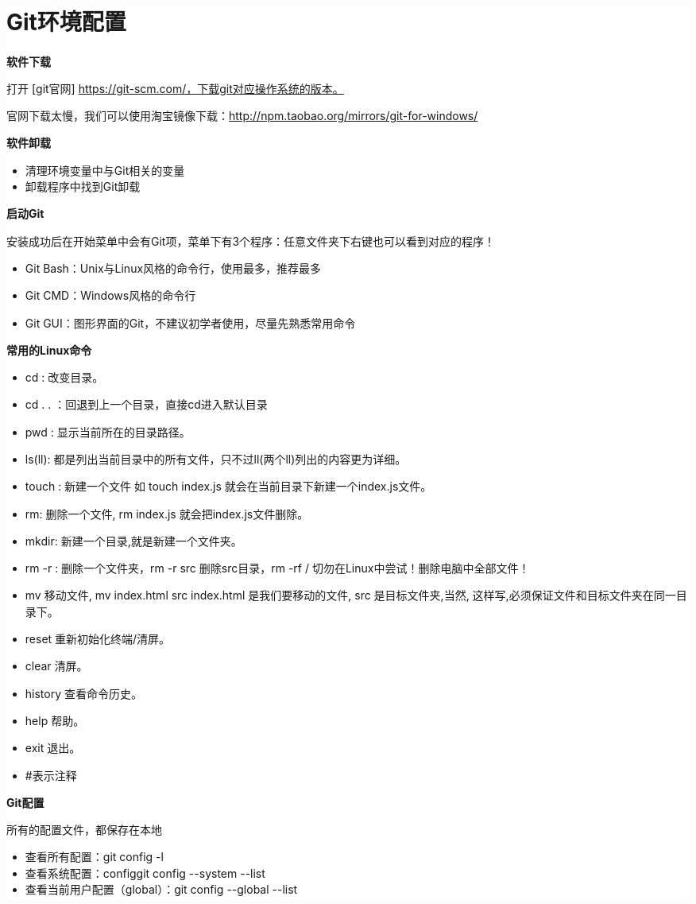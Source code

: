 # Git环境配置

**软件下载**

打开 [git官网] https://git-scm.com/，下载git对应操作系统的版本。

官网下载太慢，我们可以使用淘宝镜像下载：http://npm.taobao.org/mirrors/git-for-windows/

**软件卸载**

* 清理环境变量中与Git相关的变量
* 卸载程序中找到Git卸载

**启动Git**

安装成功后在开始菜单中会有Git项，菜单下有3个程序：任意文件夹下右键也可以看到对应的程序！

* Git Bash：Unix与Linux风格的命令行，使用最多，推荐最多

* Git CMD：Windows风格的命令行

* Git GUI：图形界面的Git，不建议初学者使用，尽量先熟悉常用命令

**常用的Linux命令**

* cd : 改变目录。

* cd . . ：回退到上一个目录，直接cd进入默认目录

* pwd : 显示当前所在的目录路径。

* ls(ll):  都是列出当前目录中的所有文件，只不过ll(两个ll)列出的内容更为详细。

* touch : 新建一个文件 如 touch index.js 就会在当前目录下新建一个index.js文件。

* rm:  删除一个文件, rm index.js 就会把index.js文件删除。

* mkdir:  新建一个目录,就是新建一个文件夹。

* rm -r :  删除一个文件夹，rm -r src 删除src目录，rm -rf / 切勿在Linux中尝试！删除电脑中全部文件！

* mv 移动文件, mv index.html src index.html 是我们要移动的文件, src 是目标文件夹,当然, 这样写,必须保证文件和目标文件夹在同一目录下。

* reset 重新初始化终端/清屏。

* clear 清屏。

* history 查看命令历史。

* help 帮助。

* exit 退出。

* #表示注释

**Git配置**

所有的配置文件，都保存在本地

* 查看所有配置：git config -l
* 查看系统配置：configgit config --system --list　　
* 查看当前用户配置（global）：git config --global  --list
